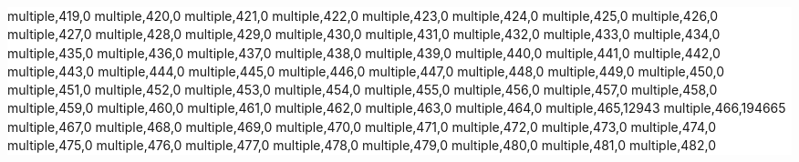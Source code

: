 multiple,419,0
multiple,420,0
multiple,421,0
multiple,422,0
multiple,423,0
multiple,424,0
multiple,425,0
multiple,426,0
multiple,427,0
multiple,428,0
multiple,429,0
multiple,430,0
multiple,431,0
multiple,432,0
multiple,433,0
multiple,434,0
multiple,435,0
multiple,436,0
multiple,437,0
multiple,438,0
multiple,439,0
multiple,440,0
multiple,441,0
multiple,442,0
multiple,443,0
multiple,444,0
multiple,445,0
multiple,446,0
multiple,447,0
multiple,448,0
multiple,449,0
multiple,450,0
multiple,451,0
multiple,452,0
multiple,453,0
multiple,454,0
multiple,455,0
multiple,456,0
multiple,457,0
multiple,458,0
multiple,459,0
multiple,460,0
multiple,461,0
multiple,462,0
multiple,463,0
multiple,464,0
multiple,465,12943
multiple,466,194665
multiple,467,0
multiple,468,0
multiple,469,0
multiple,470,0
multiple,471,0
multiple,472,0
multiple,473,0
multiple,474,0
multiple,475,0
multiple,476,0
multiple,477,0
multiple,478,0
multiple,479,0
multiple,480,0
multiple,481,0
multiple,482,0